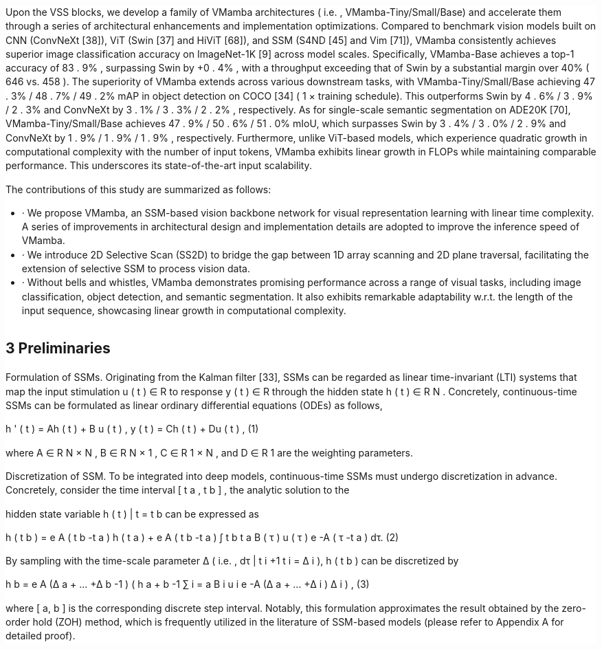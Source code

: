 Upon the VSS blocks, we develop a family of VMamba architectures ( i.e. , VMamba-Tiny/Small/Base) and accelerate them through a series of architectural enhancements and implementation optimizations. Compared to benchmark vision models built on CNN (ConvNeXt [38]), ViT (Swin [37] and HiViT [68]), and SSM (S4ND [45] and Vim [71]), VMamba consistently achieves superior image classification accuracy on ImageNet-1K [9] across model scales. Specifically, VMamba-Base achieves a top-1 accuracy of 83 . 9% , surpassing Swin by +0 . 4% , with a throughput exceeding that of Swin by a substantial margin over 40% ( 646 vs. 458 ). The superiority of VMamba extends across various downstream tasks, with VMamba-Tiny/Small/Base achieving 47 . 3% / 48 . 7% / 49 . 2% mAP in object detection on COCO [34] ( 1 × training schedule). This outperforms Swin by 4 . 6% / 3 . 9% / 2 . 3% and ConvNeXt by 3 . 1% / 3 . 3% / 2 . 2% , respectively. As for single-scale semantic segmentation on ADE20K [70], VMamba-Tiny/Small/Base achieves 47 . 9% / 50 . 6% / 51 . 0% mIoU, which surpasses Swin by 3 . 4% / 3 . 0% / 2 . 9% and ConvNeXt by 1 . 9% / 1 . 9% / 1 . 9% , respectively. Furthermore, unlike ViT-based models, which experience quadratic growth in computational complexity with the number of input tokens, VMamba exhibits linear growth in FLOPs while maintaining comparable performance. This underscores its state-of-the-art input scalability.

The contributions of this study are summarized as follows:

- · We propose VMamba, an SSM-based vision backbone network for visual representation learning with linear time complexity. A series of improvements in architectural design and implementation details are adopted to improve the inference speed of VMamba.
- · We introduce 2D Selective Scan (SS2D) to bridge the gap between 1D array scanning and 2D plane traversal, facilitating the extension of selective SSM to process vision data.
- · Without bells and whistles, VMamba demonstrates promising performance across a range of visual tasks, including image classification, object detection, and semantic segmentation. It also exhibits remarkable adaptability w.r.t. the length of the input sequence, showcasing linear growth in computational complexity.

## 3 Preliminaries

Formulation of SSMs. Originating from the Kalman filter [33], SSMs can be regarded as linear time-invariant (LTI) systems that map the input stimulation u ( t ) ∈ R to response y ( t ) ∈ R through the hidden state h ( t ) ∈ R N . Concretely, continuous-time SSMs can be formulated as linear ordinary differential equations (ODEs) as follows,

h ' ( t ) = Ah ( t ) + B u ( t ) , y ( t ) = Ch ( t ) + Du ( t ) , (1)

where A ∈ R N × N , B ∈ R N × 1 , C ∈ R 1 × N , and D ∈ R 1 are the weighting parameters.

Discretization of SSM. To be integrated into deep models, continuous-time SSMs must undergo discretization in advance. Concretely, consider the time interval [ t a , t b ] , the analytic solution to the

hidden state variable h ( t ) | t = t b can be expressed as

h ( t b ) = e A ( t b -t a ) h ( t a ) + e A ( t b -t a ) ∫ t b t a B ( τ ) u ( τ ) e -A ( τ -t a ) dτ. (2)

By sampling with the time-scale parameter ∆ ( i.e. , dτ | t i +1 t i = ∆ i ), h ( t b ) can be discretized by

h b = e A (∆ a + ... +∆ b -1 ) ( h a + b -1 ∑ i = a B i u i e -A (∆ a + ... +∆ i ) ∆ i ) , (3)

where [ a, b ] is the corresponding discrete step interval. Notably, this formulation approximates the result obtained by the zero-order hold (ZOH) method, which is frequently utilized in the literature of SSM-based models (please refer to Appendix A for detailed proof).
